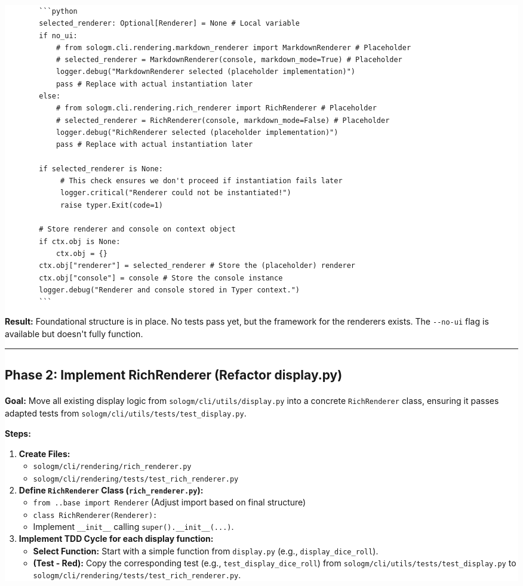             ```python
            selected_renderer: Optional[Renderer] = None # Local variable
            if no_ui:
                # from sologm.cli.rendering.markdown_renderer import MarkdownRenderer # Placeholder
                # selected_renderer = MarkdownRenderer(console, markdown_mode=True) # Placeholder
                logger.debug("MarkdownRenderer selected (placeholder implementation)")
                pass # Replace with actual instantiation later
            else:
                # from sologm.cli.rendering.rich_renderer import RichRenderer # Placeholder
                # selected_renderer = RichRenderer(console, markdown_mode=False) # Placeholder
                logger.debug("RichRenderer selected (placeholder implementation)")
                pass # Replace with actual instantiation later

            if selected_renderer is None:
                 # This check ensures we don't proceed if instantiation fails later
                 logger.critical("Renderer could not be instantiated!")
                 raise typer.Exit(code=1)

            # Store renderer and console on context object
            if ctx.obj is None:
                ctx.obj = {}
            ctx.obj["renderer"] = selected_renderer # Store the (placeholder) renderer
            ctx.obj["console"] = console # Store the console instance
            logger.debug("Renderer and console stored in Typer context.")
            ```

**Result:** Foundational structure is in place. No tests pass yet, but the framework for the renderers exists. The `--no-ui` flag is available but doesn't fully function.

---

## Phase 2: Implement RichRenderer (Refactor display.py)

**Goal:** Move all existing display logic from `sologm/cli/utils/display.py` into a concrete `RichRenderer` class, ensuring it passes adapted tests from `sologm/cli/utils/tests/test_display.py`.

**Steps:**

1.  **Create Files:**
    *   `sologm/cli/rendering/rich_renderer.py`
    *   `sologm/cli/rendering/tests/test_rich_renderer.py`
2.  **Define `RichRenderer` Class (`rich_renderer.py`):**
    *   `from ..base import Renderer` (Adjust import based on final structure)
    *   `class RichRenderer(Renderer):`
    *   Implement `__init__` calling `super().__init__(...)`.
3.  **Implement TDD Cycle for each display function:**
    *   **Select Function:** Start with a simple function from `display.py` (e.g., `display_dice_roll`).
    *   **(Test - Red):** Copy the corresponding test (e.g., `test_display_dice_roll`) from `sologm/cli/utils/tests/test_display.py` to `sologm/cli/rendering/tests/test_rich_renderer.py`.